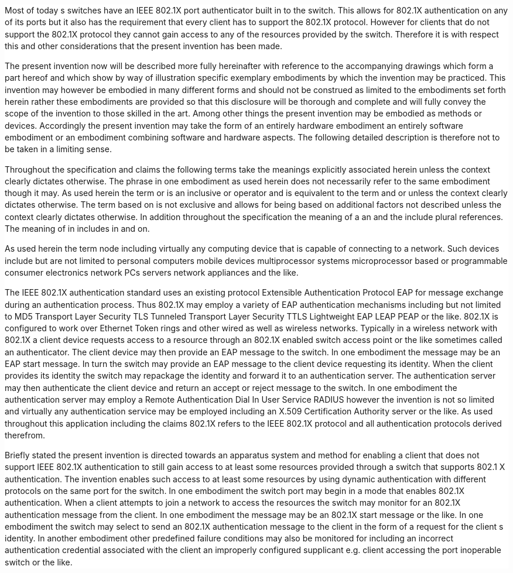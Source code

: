 Most of today s switches have an IEEE 802.1X port authenticator built in to the switch. This allows for 802.1X authentication on any of its ports but it also has the requirement that every client has to support the 802.1X protocol. However for clients that do not support the 802.1X protocol they cannot gain access to any of the resources provided by the switch. Therefore it is with respect this and other considerations that the present invention has been made.

The present invention now will be described more fully hereinafter with reference to the accompanying drawings which form a part hereof and which show by way of illustration specific exemplary embodiments by which the invention may be practiced. This invention may however be embodied in many different forms and should not be construed as limited to the embodiments set forth herein rather these embodiments are provided so that this disclosure will be thorough and complete and will fully convey the scope of the invention to those skilled in the art. Among other things the present invention may be embodied as methods or devices. Accordingly the present invention may take the form of an entirely hardware embodiment an entirely software embodiment or an embodiment combining software and hardware aspects. The following detailed description is therefore not to be taken in a limiting sense.

Throughout the specification and claims the following terms take the meanings explicitly associated herein unless the context clearly dictates otherwise. The phrase in one embodiment as used herein does not necessarily refer to the same embodiment though it may. As used herein the term or is an inclusive or operator and is equivalent to the term and or unless the context clearly dictates otherwise. The term based on is not exclusive and allows for being based on additional factors not described unless the context clearly dictates otherwise. In addition throughout the specification the meaning of a an and the include plural references. The meaning of in includes in and on. 

As used herein the term node including virtually any computing device that is capable of connecting to a network. Such devices include but are not limited to personal computers mobile devices multiprocessor systems microprocessor based or programmable consumer electronics network PCs servers network appliances and the like.

The IEEE 802.1X authentication standard uses an existing protocol Extensible Authentication Protocol EAP for message exchange during an authentication process. Thus 802.1X may employ a variety of EAP authentication mechanisms including but not limited to MD5 Transport Layer Security TLS Tunneled Transport Layer Security TTLS Lightweight EAP LEAP PEAP or the like. 802.1X is configured to work over Ethernet Token rings and other wired as well as wireless networks. Typically in a wireless network with 802.1X a client device requests access to a resource through an 802.1X enabled switch access point or the like sometimes called an authenticator. The client device may then provide an EAP message to the switch. In one embodiment the message may be an EAP start message. In turn the switch may provide an EAP message to the client device requesting its identity. When the client provides its identity the switch may repackage the identity and forward it to an authentication server. The authentication server may then authenticate the client device and return an accept or reject message to the switch. In one embodiment the authentication server may employ a Remote Authentication Dial In User Service RADIUS however the invention is not so limited and virtually any authentication service may be employed including an X.509 Certification Authority server or the like. As used throughout this application including the claims 802.1X refers to the IEEE 802.1X protocol and all authentication protocols derived therefrom.

Briefly stated the present invention is directed towards an apparatus system and method for enabling a client that does not support IEEE 802.1X authentication to still gain access to at least some resources provided through a switch that supports 802.1 X authentication. The invention enables such access to at least some resources by using dynamic authentication with different protocols on the same port for the switch. In one embodiment the switch port may begin in a mode that enables 802.1X authentication. When a client attempts to join a network to access the resources the switch may monitor for an 802.1X authentication message from the client. In one embodiment the message may be an 802.1X start message or the like. In one embodiment the switch may select to send an 802.1X authentication message to the client in the form of a request for the client s identity. In another embodiment other predefined failure conditions may also be monitored for including an incorrect authentication credential associated with the client an improperly configured supplicant e.g. client accessing the port inoperable switch or the like.
